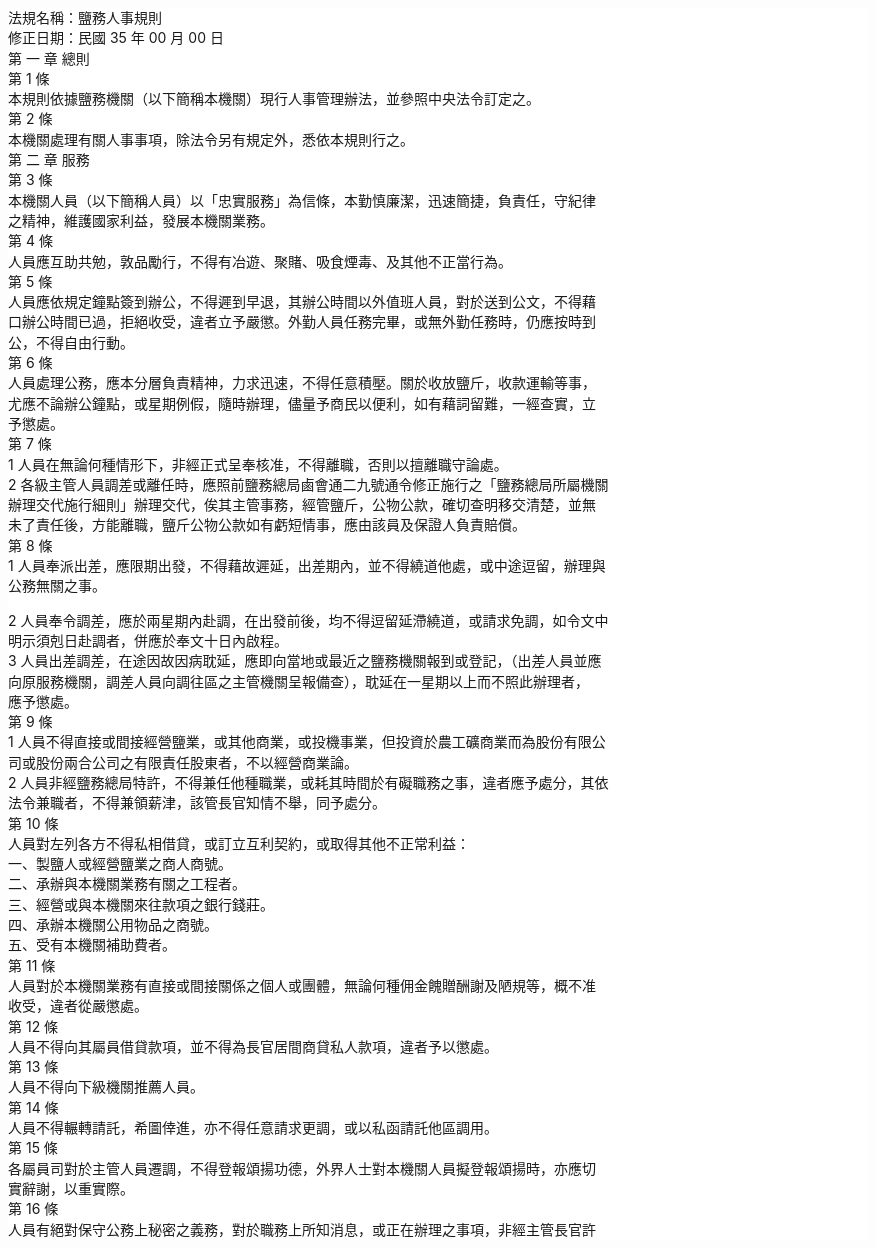 法規名稱：鹽務人事規則  
修正日期：民國 35 年 00 月 00 日  
第 一 章 總則  
第 1 條  
本規則依據鹽務機關（以下簡稱本機關）現行人事管理辦法，並參照中央法令訂定之。  
第 2 條  
本機關處理有關人事事項，除法令另有規定外，悉依本規則行之。  
第 二 章 服務  
第 3 條  
本機關人員（以下簡稱人員）以「忠實服務」為信條，本勤慎廉潔，迅速簡捷，負責任，守紀律  
之精神，維護國家利益，發展本機關業務。  
第 4 條  
人員應互助共勉，敦品勵行，不得有冶遊、聚賭、吸食煙毒、及其他不正當行為。  
第 5 條  
人員應依規定鐘點簽到辦公，不得遲到早退，其辦公時間以外值班人員，對於送到公文，不得藉  
口辦公時間已過，拒絕收受，違者立予嚴懲。外勤人員任務完畢，或無外勤任務時，仍應按時到  
公，不得自由行動。  
第 6 條  
人員處理公務，應本分層負責精神，力求迅速，不得任意積壓。關於收放鹽斤，收款運輸等事，  
尤應不論辦公鐘點，或星期例假，隨時辦理，儘量予商民以便利，如有藉詞留難，一經查實，立  
予懲處。  
第 7 條  
1 人員在無論何種情形下，非經正式呈奉核准，不得離職，否則以擅離職守論處。  
2 各級主管人員調差或離任時，應照前鹽務總局鹵會通二九號通令修正施行之「鹽務總局所屬機關  
辦理交代施行細則」辦理交代，俟其主管事務，經管鹽斤，公物公款，確切查明移交清楚，並無  
未了責任後，方能離職，鹽斤公物公款如有虧短情事，應由該員及保證人負責賠償。  
第 8 條  
1 人員奉派出差，應限期出發，不得藉故遲延，出差期內，並不得繞道他處，或中途逗留，辦理與  
公務無關之事。  


2 人員奉令調差，應於兩星期內赴調，在出發前後，均不得逗留延滯繞道，或請求免調，如令文中  
明示須剋日赴調者，併應於奉文十日內啟程。  
3 人員出差調差，在途因故因病耽延，應即向當地或最近之鹽務機關報到或登記，（出差人員並應  
向原服務機關，調差人員向調往區之主管機關呈報備查），耽延在一星期以上而不照此辦理者，  
應予懲處。  
第 9 條  
1 人員不得直接或間接經營鹽業，或其他商業，或投機事業，但投資於農工礦商業而為股份有限公  
司或股份兩合公司之有限責任股東者，不以經營商業論。  
2 人員非經鹽務總局特許，不得兼任他種職業，或耗其時間於有礙職務之事，違者應予處分，其依  
法令兼職者，不得兼領薪津，該管長官知情不舉，同予處分。  
第 10 條  
人員對左列各方不得私相借貸，或訂立互利契約，或取得其他不正常利益：  
一、製鹽人或經營鹽業之商人商號。  
二、承辦與本機關業務有關之工程者。  
三、經營或與本機關來往款項之銀行錢莊。  
四、承辦本機關公用物品之商號。  
五、受有本機關補助費者。  
第 11 條  
人員對於本機關業務有直接或間接關係之個人或團體，無論何種佣金餽贈酬謝及陋規等，概不准  
收受，違者從嚴懲處。  
第 12 條  
人員不得向其屬員借貸款項，並不得為長官居間商貸私人款項，違者予以懲處。  
第 13 條  
人員不得向下級機關推薦人員。  
第 14 條  
人員不得輾轉請託，希圖倖進，亦不得任意請求更調，或以私函請託他區調用。  
第 15 條  
各屬員司對於主管人員遷調，不得登報頌揚功德，外界人士對本機關人員擬登報頌揚時，亦應切  
實辭謝，以重實際。  
第 16 條  
人員有絕對保守公務上秘密之義務，對於職務上所知消息，或正在辦理之事項，非經主管長官許  
